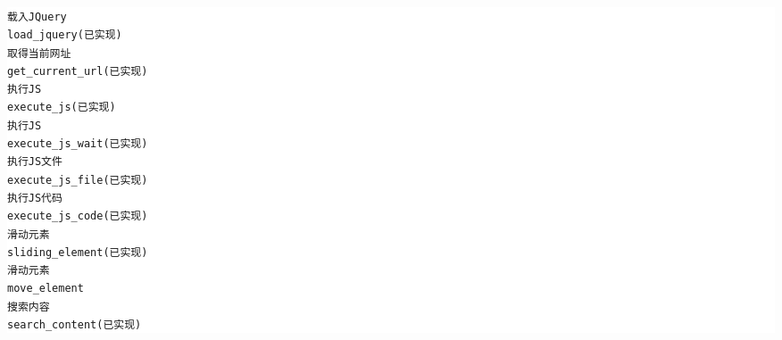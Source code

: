 ```
载入JQuery
load_jquery(已实现)
取得当前网址
get_current_url(已实现)
执行JS
execute_js(已实现)
执行JS
execute_js_wait(已实现)
执行JS文件
execute_js_file(已实现)
执行JS代码
execute_js_code(已实现)
滑动元素
sliding_element(已实现)
滑动元素
move_element
搜索内容
search_content(已实现)
```

